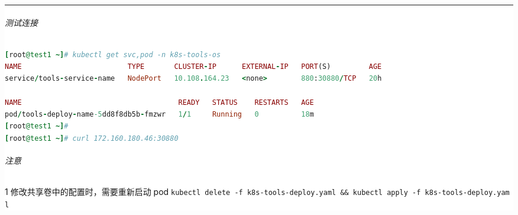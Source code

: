```ruby

```

* * *

###### 测试连接

```ruby
[root@test1 ~]# kubectl get svc,pod -n k8s-tools-os
NAME                         TYPE       CLUSTER-IP      EXTERNAL-IP   PORT(S)         AGE
service/tools-service-name   NodePort   10.108.164.23   <none>        880:30880/TCP   20h

NAME                                     READY   STATUS    RESTARTS   AGE
pod/tools-deploy-name-5dd8f8db5b-fmzwr   1/1     Running   0          18m
[root@test1 ~]#
[root@test1 ~]# curl 172.160.180.46:30880
```

###### 注意

1 修改共享卷中的配置时，需要重新启动 pod `kubectl delete -f k8s-tools-deploy.yaml && kubectl apply -f k8s-tools-deploy.yaml`
